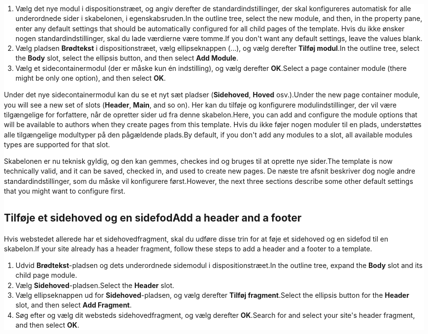 1. <span data-ttu-id="96b1b-165">Vælg det nye modul i dispositionstræet, og angiv derefter de standardindstillinger, der skal konfigureres automatisk for alle underordnede sider i skabelonen, i egenskabsruden.</span><span class="sxs-lookup"><span data-stu-id="96b1b-165">In the outline tree, select the new module, and then, in the property pane, enter any default settings that should be automatically configured for all child pages of the template.</span></span> <span data-ttu-id="96b1b-166">Hvis du ikke ønsker nogen standardindstillinger, skal du lade værdierne være tomme.</span><span class="sxs-lookup"><span data-stu-id="96b1b-166">If you don't want any default settings, leave the values blank.</span></span>
1. <span data-ttu-id="96b1b-167">Vælg pladsen **Brødtekst** i dispositionstræet, vælg ellipseknappen (...), og vælg derefter **Tilføj modul**.</span><span class="sxs-lookup"><span data-stu-id="96b1b-167">In the outline tree, select the **Body** slot, select the ellipsis button, and then select **Add Module**.</span></span>
1. <span data-ttu-id="96b1b-168">Vælg et sidecontainermodul (der er måske kun én indstilling), og vælg derefter **OK**.</span><span class="sxs-lookup"><span data-stu-id="96b1b-168">Select a page container module (there might be only one option), and then select **OK**.</span></span>

<span data-ttu-id="96b1b-169">Under det nye sidecontainermodul kan du se et nyt sæt pladser (**Sidehoved**, **Hoved** osv.).</span><span class="sxs-lookup"><span data-stu-id="96b1b-169">Under the new page container module, you will see a new set of slots (**Header**, **Main**, and so on).</span></span> <span data-ttu-id="96b1b-170">Her kan du tilføje og konfigurere modulindstillinger, der vil være tilgængelige for forfattere, når de opretter sider ud fra denne skabelon.</span><span class="sxs-lookup"><span data-stu-id="96b1b-170">Here, you can add and configure the module options that will be available to authors when they create pages from this template.</span></span> <span data-ttu-id="96b1b-171">Hvis du ikke føjer nogen moduler til en plads, understøttes alle tilgængelige modultyper på den pågældende plads.</span><span class="sxs-lookup"><span data-stu-id="96b1b-171">By default, if you don't add any modules to a slot, all available modules types are supported for that slot.</span></span>

<span data-ttu-id="96b1b-172">Skabelonen er nu teknisk gyldig, og den kan gemmes, checkes ind og bruges til at oprette nye sider.</span><span class="sxs-lookup"><span data-stu-id="96b1b-172">The template is now technically valid, and it can be saved, checked in, and used to create new pages.</span></span> <span data-ttu-id="96b1b-173">De næste tre afsnit beskriver dog nogle andre standardindstillinger, som du måske vil konfigurere først.</span><span class="sxs-lookup"><span data-stu-id="96b1b-173">However, the next three sections describe some other default settings that you might want to configure first.</span></span>

## <a name="add-a-header-and-a-footer"></a><span data-ttu-id="96b1b-174">Tilføje et sidehoved og en sidefod</span><span class="sxs-lookup"><span data-stu-id="96b1b-174">Add a header and a footer</span></span>

<span data-ttu-id="96b1b-175">Hvis webstedet allerede har et sidehovedfragment, skal du udføre disse trin for at føje et sidehoved og en sidefod til en skabelon.</span><span class="sxs-lookup"><span data-stu-id="96b1b-175">If your site already has a header fragment, follow these steps to add a header and a footer to a template.</span></span>

1. <span data-ttu-id="96b1b-176">Udvid **Brødtekst**-pladsen og dets underordnede sidemodul i dispositionstræet.</span><span class="sxs-lookup"><span data-stu-id="96b1b-176">In the outline tree, expand the **Body** slot and its child page module.</span></span>
1. <span data-ttu-id="96b1b-177">Vælg **Sidehoved**-pladsen.</span><span class="sxs-lookup"><span data-stu-id="96b1b-177">Select the **Header** slot.</span></span>
1. <span data-ttu-id="96b1b-178">Vælg ellipseknappen ud for **Sidehoved**-pladsen, og vælg derefter **Tilføj fragment**.</span><span class="sxs-lookup"><span data-stu-id="96b1b-178">Select the ellipsis button for the **Header** slot, and then select **Add Fragment**.</span></span>
1. <span data-ttu-id="96b1b-179">Søg efter og vælg dit websteds sidehovedfragment, og vælg derefter **OK**.</span><span class="sxs-lookup"><span data-stu-id="96b1b-179">Search for and select your site's header fragment, and then select **OK**.</span></span>
